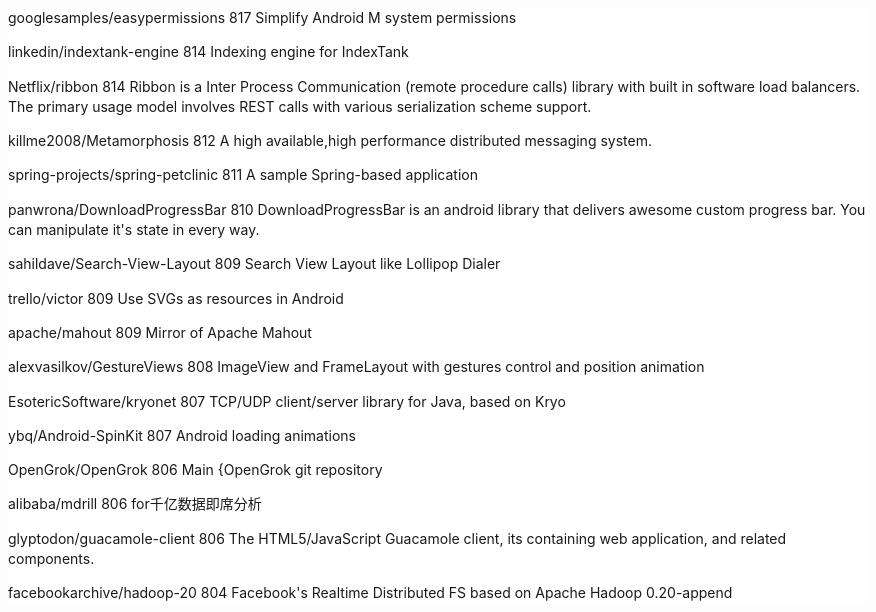 
googlesamples/easypermissions              817
Simplify Android M system permissions


linkedin/indextank-engine                  814
Indexing engine for IndexTank


Netflix/ribbon                             814
Ribbon is a Inter Process Communication (remote procedure calls) library with built in software load balancers. The primary usage model involves REST calls with various serialization scheme support.


killme2008/Metamorphosis                   812
A  high available,high performance distributed messaging system.


spring-projects/spring-petclinic           811
A sample Spring-based application


panwrona/DownloadProgressBar               810
DownloadProgressBar is an android library that delivers awesome custom progress bar. You can manipulate it's state in every way.


sahildave/Search-View-Layout               809
Search View Layout like Lollipop Dialer


trello/victor                              809
Use SVGs as resources in Android


apache/mahout                              809
Mirror of Apache Mahout


alexvasilkov/GestureViews                  808
ImageView and FrameLayout with gestures control and position animation


EsotericSoftware/kryonet                   807
 TCP/UDP client/server library for Java, based on Kryo


ybq/Android-SpinKit                        807
Android  loading animations


OpenGrok/OpenGrok                          806
Main {OpenGrok git repository


alibaba/mdrill                             806
for千亿数据即席分析


glyptodon/guacamole-client                 806
The HTML5/JavaScript Guacamole client, its containing web application, and related components.


facebookarchive/hadoop-20                  804
Facebook's Realtime Distributed FS based on Apache Hadoop 0.20-append
